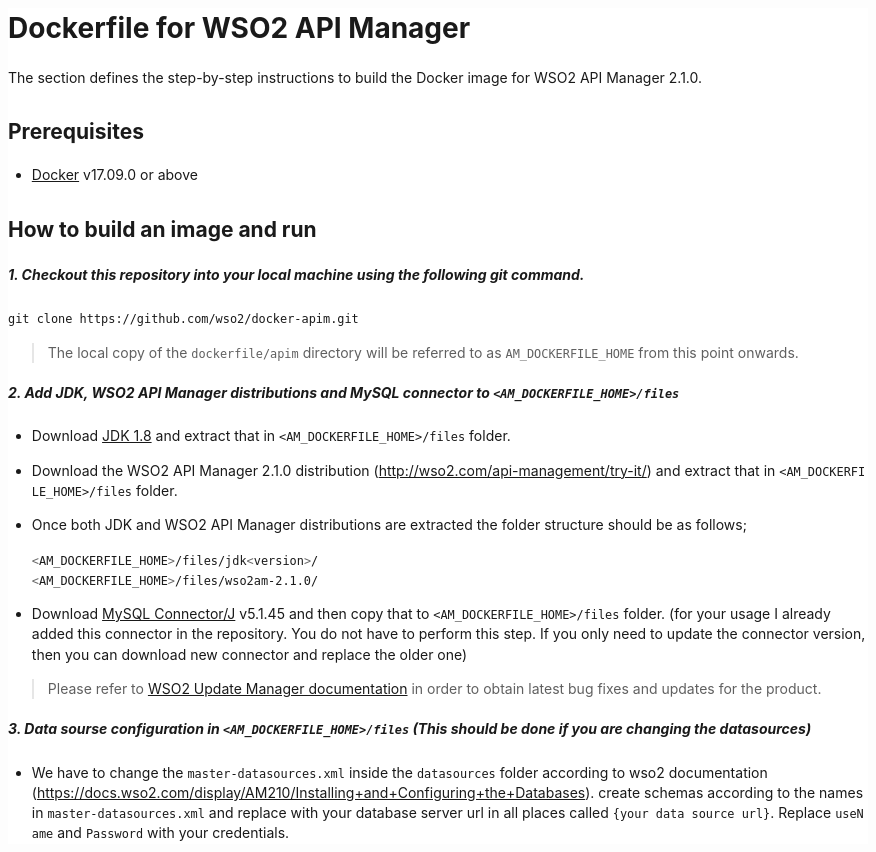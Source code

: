 # Dockerfile for WSO2 API Manager #
The section defines the step-by-step instructions to build the Docker image for WSO2 API Manager 2.1.0.

## Prerequisites

* [Docker](https://www.docker.com/get-docker) v17.09.0 or above


## How to build an image and run
##### 1. Checkout this repository into your local machine using the following git command.
```
git clone https://github.com/wso2/docker-apim.git
```

>The local copy of the `dockerfile/apim` directory will be referred to as `AM_DOCKERFILE_HOME` from this point onwards.

##### 2. Add JDK, WSO2 API Manager distributions and MySQL connector to `<AM_DOCKERFILE_HOME>/files`
- Download [JDK 1.8](http://www.oracle.com/technetwork/java/javase/downloads/jdk8-downloads-2133151.html) 
and extract that in `<AM_DOCKERFILE_HOME>/files` folder.
- Download the WSO2 API Manager 2.1.0 distribution (http://wso2.com/api-management/try-it/)
and extract that in `<AM_DOCKERFILE_HOME>/files` folder.
- Once both JDK and WSO2 API Manager distributions are extracted the folder structure should be as follows;

  ```bash
  <AM_DOCKERFILE_HOME>/files/jdk<version>/
  <AM_DOCKERFILE_HOME>/files/wso2am-2.1.0/
  ```
- Download [MySQL Connector/J](https://dev.mysql.com/downloads/connector/j/) v5.1.45 and then copy that to `<AM_DOCKERFILE_HOME>/files` folder. (for your usage 
I already added this connector in the repository. You do not have to perform this step. If you only need to update the connector version, then you can download
new connector and replace the older one)


>Please refer to [WSO2 Update Manager documentation](https://docs.wso2.com/display/ADMIN44x/Updating+WSO2+Products)
in order to obtain latest bug fixes and updates for the product.

##### 3. Data sourse configuration in `<AM_DOCKERFILE_HOME>/files` (This should be done if you are changing the datasources)
- We have to change the `master-datasources.xml` inside the `datasources` folder according to wso2 documentation (https://docs.wso2.com/display/AM210/Installing+and+Configuring+the+Databases). create schemas according to the names in `master-datasources.xml`
 and replace with your database server url in all places called `{your data source url}`. Replace `useName` and `Password` with your credentials.
 